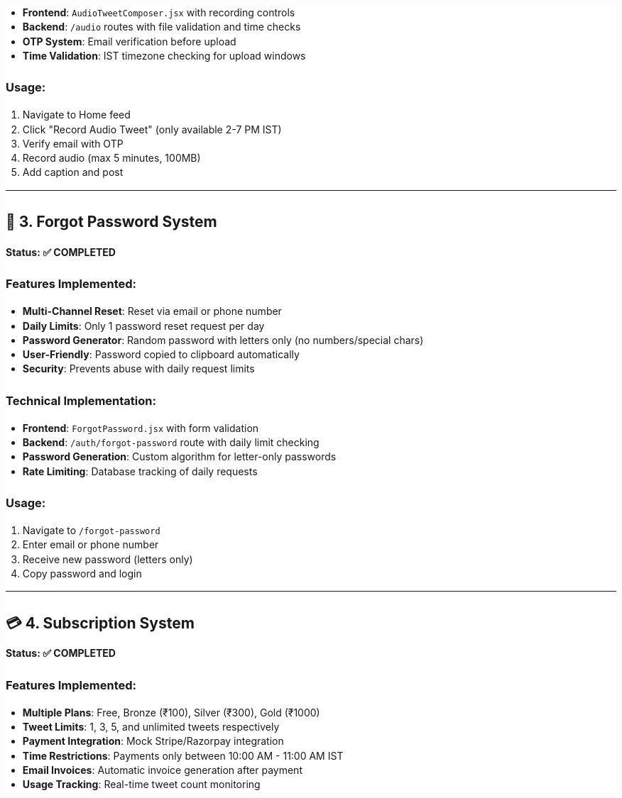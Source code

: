- **Frontend**: `AudioTweetComposer.jsx` with recording controls
- **Backend**: `/audio` routes with file validation and time checks
- **OTP System**: Email verification before upload
- **Time Validation**: IST timezone checking for upload windows

### Usage:

1. Navigate to Home feed
2. Click "Record Audio Tweet" (only available 2-7 PM IST)
3. Verify email with OTP
4. Record audio (max 5 minutes, 100MB)
5. Add caption and post

---

## 🔐 3. Forgot Password System

**Status: ✅ COMPLETED**

### Features Implemented:

- **Multi-Channel Reset**: Reset via email or phone number
- **Daily Limits**: Only 1 password reset request per day
- **Password Generator**: Random password with letters only (no numbers/special chars)
- **User-Friendly**: Password copied to clipboard automatically
- **Security**: Prevents abuse with daily request limits

### Technical Implementation:

- **Frontend**: `ForgotPassword.jsx` with form validation
- **Backend**: `/auth/forgot-password` route with daily limit checking
- **Password Generation**: Custom algorithm for letter-only passwords
- **Rate Limiting**: Database tracking of daily requests

### Usage:

1. Navigate to `/forgot-password`
2. Enter email or phone number
3. Receive new password (letters only)
4. Copy password and login

---

## 💳 4. Subscription System

**Status: ✅ COMPLETED**

### Features Implemented:

- **Multiple Plans**: Free, Bronze (₹100), Silver (₹300), Gold (₹1000)
- **Tweet Limits**: 1, 3, 5, and unlimited tweets respectively
- **Payment Integration**: Mock Stripe/Razorpay integration
- **Time Restrictions**: Payments only between 10:00 AM - 11:00 AM IST
- **Email Invoices**: Automatic invoice generation after payment
- **Usage Tracking**: Real-time tweet count monitoring
